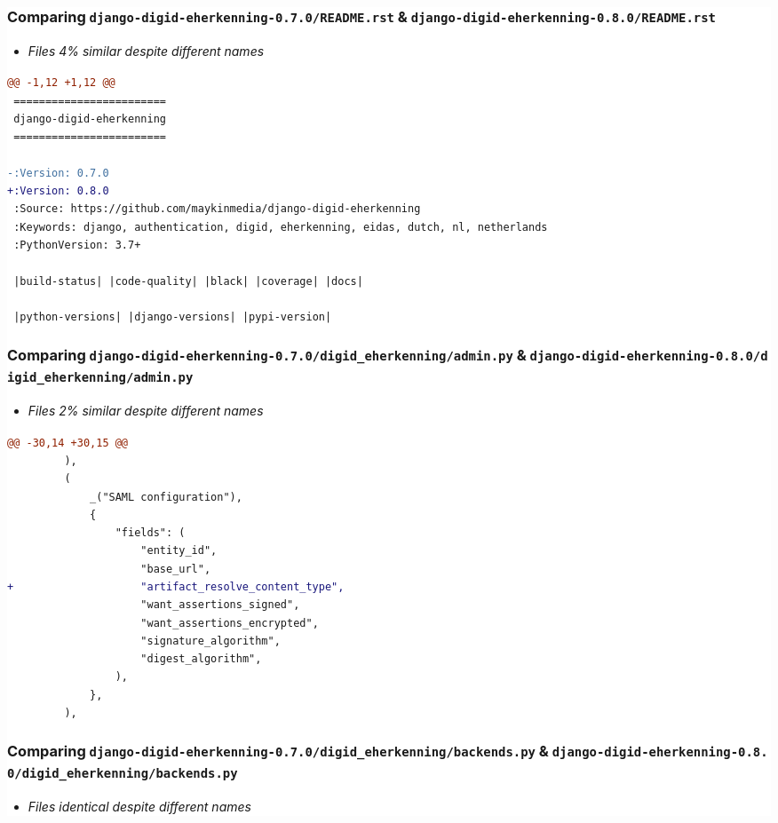 ### Comparing `django-digid-eherkenning-0.7.0/README.rst` & `django-digid-eherkenning-0.8.0/README.rst`

 * *Files 4% similar despite different names*

```diff
@@ -1,12 +1,12 @@
 ========================
 django-digid-eherkenning
 ========================
 
-:Version: 0.7.0
+:Version: 0.8.0
 :Source: https://github.com/maykinmedia/django-digid-eherkenning
 :Keywords: django, authentication, digid, eherkenning, eidas, dutch, nl, netherlands
 :PythonVersion: 3.7+
 
 |build-status| |code-quality| |black| |coverage| |docs|
 
 |python-versions| |django-versions| |pypi-version|
```

### Comparing `django-digid-eherkenning-0.7.0/digid_eherkenning/admin.py` & `django-digid-eherkenning-0.8.0/digid_eherkenning/admin.py`

 * *Files 2% similar despite different names*

```diff
@@ -30,14 +30,15 @@
         ),
         (
             _("SAML configuration"),
             {
                 "fields": (
                     "entity_id",
                     "base_url",
+                    "artifact_resolve_content_type",
                     "want_assertions_signed",
                     "want_assertions_encrypted",
                     "signature_algorithm",
                     "digest_algorithm",
                 ),
             },
         ),
```

### Comparing `django-digid-eherkenning-0.7.0/digid_eherkenning/backends.py` & `django-digid-eherkenning-0.8.0/digid_eherkenning/backends.py`

 * *Files identical despite different names*
